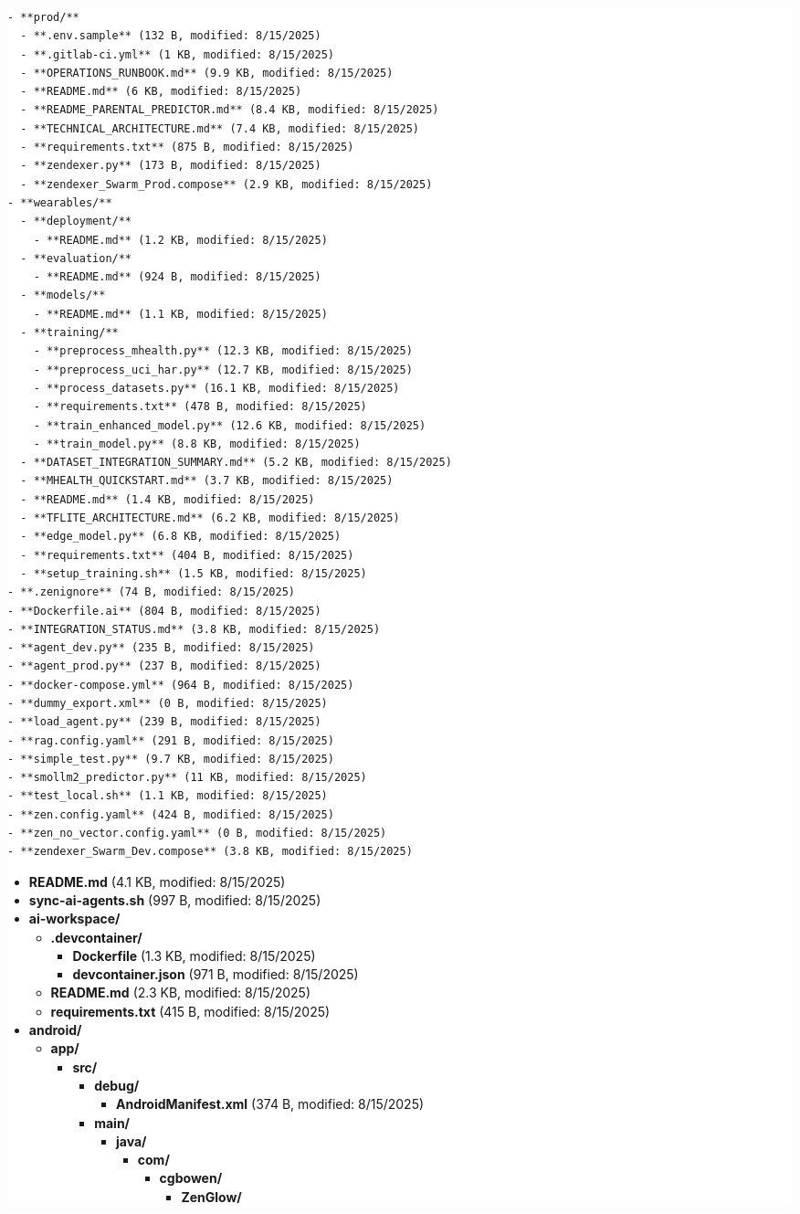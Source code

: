     - **prod/**
      - **.env.sample** (132 B, modified: 8/15/2025)
      - **.gitlab-ci.yml** (1 KB, modified: 8/15/2025)
      - **OPERATIONS_RUNBOOK.md** (9.9 KB, modified: 8/15/2025)
      - **README.md** (6 KB, modified: 8/15/2025)
      - **README_PARENTAL_PREDICTOR.md** (8.4 KB, modified: 8/15/2025)
      - **TECHNICAL_ARCHITECTURE.md** (7.4 KB, modified: 8/15/2025)
      - **requirements.txt** (875 B, modified: 8/15/2025)
      - **zendexer.py** (173 B, modified: 8/15/2025)
      - **zendexer_Swarm_Prod.compose** (2.9 KB, modified: 8/15/2025)
    - **wearables/**
      - **deployment/**
        - **README.md** (1.2 KB, modified: 8/15/2025)
      - **evaluation/**
        - **README.md** (924 B, modified: 8/15/2025)
      - **models/**
        - **README.md** (1.1 KB, modified: 8/15/2025)
      - **training/**
        - **preprocess_mhealth.py** (12.3 KB, modified: 8/15/2025)
        - **preprocess_uci_har.py** (12.7 KB, modified: 8/15/2025)
        - **process_datasets.py** (16.1 KB, modified: 8/15/2025)
        - **requirements.txt** (478 B, modified: 8/15/2025)
        - **train_enhanced_model.py** (12.6 KB, modified: 8/15/2025)
        - **train_model.py** (8.8 KB, modified: 8/15/2025)
      - **DATASET_INTEGRATION_SUMMARY.md** (5.2 KB, modified: 8/15/2025)
      - **MHEALTH_QUICKSTART.md** (3.7 KB, modified: 8/15/2025)
      - **README.md** (1.4 KB, modified: 8/15/2025)
      - **TFLITE_ARCHITECTURE.md** (6.2 KB, modified: 8/15/2025)
      - **edge_model.py** (6.8 KB, modified: 8/15/2025)
      - **requirements.txt** (404 B, modified: 8/15/2025)
      - **setup_training.sh** (1.5 KB, modified: 8/15/2025)
    - **.zenignore** (74 B, modified: 8/15/2025)
    - **Dockerfile.ai** (804 B, modified: 8/15/2025)
    - **INTEGRATION_STATUS.md** (3.8 KB, modified: 8/15/2025)
    - **agent_dev.py** (235 B, modified: 8/15/2025)
    - **agent_prod.py** (237 B, modified: 8/15/2025)
    - **docker-compose.yml** (964 B, modified: 8/15/2025)
    - **dummy_export.xml** (0 B, modified: 8/15/2025)
    - **load_agent.py** (239 B, modified: 8/15/2025)
    - **rag.config.yaml** (291 B, modified: 8/15/2025)
    - **simple_test.py** (9.7 KB, modified: 8/15/2025)
    - **smollm2_predictor.py** (11 KB, modified: 8/15/2025)
    - **test_local.sh** (1.1 KB, modified: 8/15/2025)
    - **zen.config.yaml** (424 B, modified: 8/15/2025)
    - **zen_no_vector.config.yaml** (0 B, modified: 8/15/2025)
    - **zendexer_Swarm_Dev.compose** (3.8 KB, modified: 8/15/2025)
  - **README.md** (4.1 KB, modified: 8/15/2025)
  - **sync-ai-agents.sh** (997 B, modified: 8/15/2025)
- **ai-workspace/**
  - **.devcontainer/**
    - **Dockerfile** (1.3 KB, modified: 8/15/2025)
    - **devcontainer.json** (971 B, modified: 8/15/2025)
  - **README.md** (2.3 KB, modified: 8/15/2025)
  - **requirements.txt** (415 B, modified: 8/15/2025)
- **android/**
  - **app/**
    - **src/**
      - **debug/**
        - **AndroidManifest.xml** (374 B, modified: 8/15/2025)
      - **main/**
        - **java/**
          - **com/**
            - **cgbowen/**
              - **ZenGlow/**